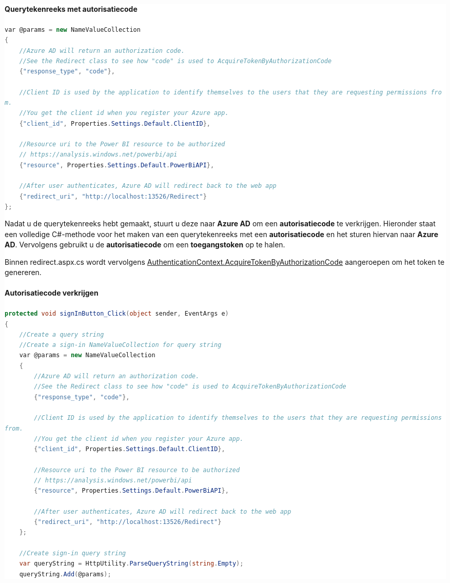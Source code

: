 #### <a name="authorization-code-query-string"></a>Querytekenreeks met autorisatiecode

```csharp
var @params = new NameValueCollection
{
    //Azure AD will return an authorization code. 
    //See the Redirect class to see how "code" is used to AcquireTokenByAuthorizationCode
    {"response_type", "code"},

    //Client ID is used by the application to identify themselves to the users that they are requesting permissions from.
    //You get the client id when you register your Azure app.
    {"client_id", Properties.Settings.Default.ClientID},

    //Resource uri to the Power BI resource to be authorized
    // https://analysis.windows.net/powerbi/api
    {"resource", Properties.Settings.Default.PowerBiAPI},

    //After user authenticates, Azure AD will redirect back to the web app
    {"redirect_uri", "http://localhost:13526/Redirect"}
};
```

Nadat u de querytekenreeks hebt gemaakt, stuurt u deze naar **Azure AD** om een **autorisatiecode** te verkrijgen.  Hieronder staat een volledige C#-methode voor het maken van een querytekenreeks met een **autorisatiecode** en het sturen hiervan naar **Azure AD**. Vervolgens gebruikt u de **autorisatiecode** om een **toegangstoken** op te halen.

Binnen redirect.aspx.cs wordt vervolgens [AuthenticationContext.AcquireTokenByAuthorizationCode](https://docs.microsoft.com/dotnet/api/microsoft.identitymodel.clients.activedirectory.authenticationcontext.acquiretokenbyauthorizationcodeasync?view=azure-dotnet#Microsoft_IdentityModel_Clients_ActiveDirectory_AuthenticationContext_AcquireTokenByAuthorizationCodeAsync_System_String_System_Uri_Microsoft_IdentityModel_Clients_ActiveDirectory_ClientCredential_System_String_) aangeroepen om het token te genereren.

#### <a name="get-authorization-code"></a>Autorisatiecode verkrijgen

```csharp
protected void signInButton_Click(object sender, EventArgs e)
{
    //Create a query string
    //Create a sign-in NameValueCollection for query string
    var @params = new NameValueCollection
    {
        //Azure AD will return an authorization code. 
        //See the Redirect class to see how "code" is used to AcquireTokenByAuthorizationCode
        {"response_type", "code"},

        //Client ID is used by the application to identify themselves to the users that they are requesting permissions from. 
        //You get the client id when you register your Azure app.
        {"client_id", Properties.Settings.Default.ClientID},

        //Resource uri to the Power BI resource to be authorized
        // https://analysis.windows.net/powerbi/api
        {"resource", Properties.Settings.Default.PowerBiAPI},

        //After user authenticates, Azure AD will redirect back to the web app
        {"redirect_uri", "http://localhost:13526/Redirect"}
    };

    //Create sign-in query string
    var queryString = HttpUtility.ParseQueryString(string.Empty);
    queryString.Add(@params);
```